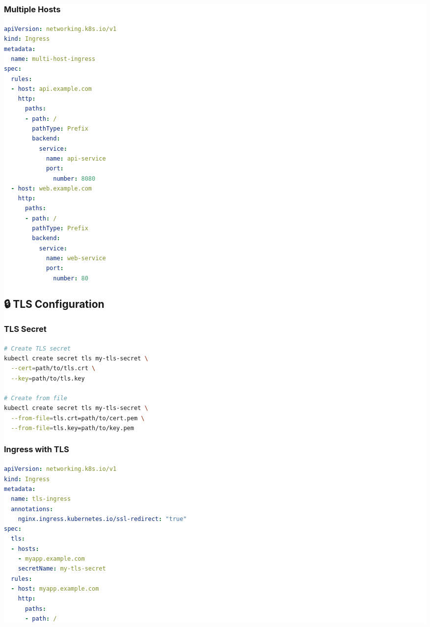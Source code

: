 ### Multiple Hosts
```yaml
apiVersion: networking.k8s.io/v1
kind: Ingress
metadata:
  name: multi-host-ingress
spec:
  rules:
  - host: api.example.com
    http:
      paths:
      - path: /
        pathType: Prefix
        backend:
          service:
            name: api-service
            port:
              number: 8080
  - host: web.example.com
    http:
      paths:
      - path: /
        pathType: Prefix
        backend:
          service:
            name: web-service
            port:
              number: 80
```

## 🔒 TLS Configuration

### TLS Secret
```bash
# Create TLS secret
kubectl create secret tls my-tls-secret \
  --cert=path/to/tls.crt \
  --key=path/to/tls.key

# Create from file
kubectl create secret tls my-tls-secret \
  --from-file=tls.crt=path/to/cert.pem \
  --from-file=tls.key=path/to/key.pem
```

### Ingress with TLS
```yaml
apiVersion: networking.k8s.io/v1
kind: Ingress
metadata:
  name: tls-ingress
  annotations:
    nginx.ingress.kubernetes.io/ssl-redirect: "true"
spec:
  tls:
  - hosts:
    - myapp.example.com
    secretName: my-tls-secret
  rules:
  - host: myapp.example.com
    http:
      paths:
      - path: /
```